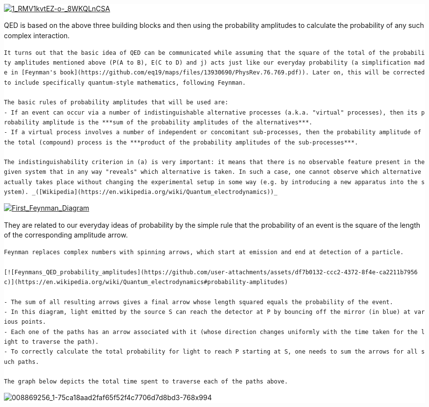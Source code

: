 [![1_RMV1kvtEZ-o-_8WKQLnCSA](https://github.com/eq19/maps/assets/8466209/715b20a8-d5c2-4b72-8993-b696a8b25d23)](https://platosrealm.wordpress.com/2019/02/26/unsolved-problems-in-physics-baryon-asymmetry/)

QED is based on the above three building blocks and then using the probability amplitudes to calculate the probability of any such complex interaction.

```note
It turns out that the basic idea of QED can be communicated while assuming that the square of the total of the probability amplitudes mentioned above (P(A to B), E(C to D) and j) acts just like our everyday probability (a simplification made in [Feynman's book](https://github.com/eq19/maps/files/13930690/PhysRev.76.769.pdf)). Later on, this will be corrected to include specifically quantum-style mathematics, following Feynman.

The basic rules of probability amplitudes that will be used are:
- If an event can occur via a number of indistinguishable alternative processes (a.k.a. "virtual" processes), then its probability amplitude is the ***sum of the probability amplitudes of the alternatives***.
- If a virtual process involves a number of independent or concomitant sub-processes, then the probability amplitude of the total (compound) process is the ***product of the probability amplitudes of the sub-processes***.

The indistinguishability criterion in (a) is very important: it means that there is no observable feature present in the given system that in any way "reveals" which alternative is taken. In such a case, one cannot observe which alternative actually takes place without changing the experimental setup in some way (e.g. by introducing a new apparatus into the system). _([Wikipedia](https://en.wikipedia.org/wiki/Quantum_electrodynamics))_
```

[![First_Feynman_Diagram](https://github.com/eq19/maps/assets/8466209/c381a212-cf38-45db-a166-f8e8716886da)](https://github.com/eq19/maps/files/13930690/PhysRev.76.769.pdf)

They are related to our everyday ideas of probability by the simple rule that the probability of an event is the square of the length of the corresponding amplitude arrow.

```note
Feynman replaces complex numbers with spinning arrows, which start at emission and end at detection of a particle.

[![Feynmans_QED_probability_amplitudes](https://github.com/user-attachments/assets/df7b0132-ccc2-4372-8f4e-ca2211b7956c)](https://en.wikipedia.org/wiki/Quantum_electrodynamics#probability-amplitudes)

- The sum of all resulting arrows gives a final arrow whose length squared equals the probability of the event.
- In this diagram, light emitted by the source S can reach the detector at P by bouncing off the mirror (in blue) at various points.
- Each one of the paths has an arrow associated with it (whose direction changes uniformly with the time taken for the light to traverse the path).
- To correctly calculate the total probability for light to reach P starting at S, one needs to sum the arrows for all such paths.

The graph below depicts the total time spent to traverse each of the paths above.
```

![008869256_1-75ca18aad2faf65f52f4c7706d7d8bd3-768x994](https://github.com/eq19/maps/assets/8466209/7c7f069f-dcfb-439e-961e-68c63c76dc9d)
